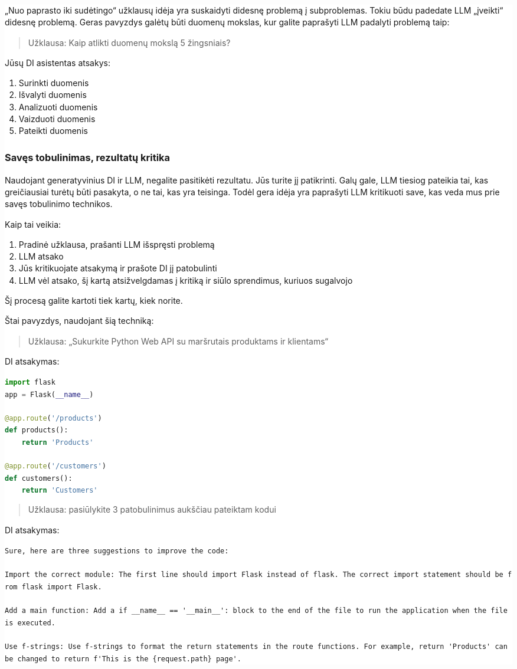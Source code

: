 „Nuo paprasto iki sudėtingo“ užklausų idėja yra suskaidyti didesnę problemą į subproblemas. Tokiu būdu padedate LLM „įveikti“ didesnę problemą. Geras pavyzdys galėtų būti duomenų mokslas, kur galite paprašyti LLM padalyti problemą taip:

> Užklausa: Kaip atlikti duomenų mokslą 5 žingsniais?

Jūsų DI asistentas atsakys:

1. Surinkti duomenis
1. Išvalyti duomenis
1. Analizuoti duomenis
1. Vaizduoti duomenis
1. Pateikti duomenis

### Savęs tobulinimas, rezultatų kritika

Naudojant generatyvinius DI ir LLM, negalite pasitikėti rezultatu. Jūs turite jį patikrinti. Galų gale, LLM tiesiog pateikia tai, kas greičiausiai turėtų būti pasakyta, o ne tai, kas yra teisinga. Todėl gera idėja yra paprašyti LLM kritikuoti save, kas veda mus prie savęs tobulinimo technikos.

Kaip tai veikia:

1. Pradinė užklausa, prašanti LLM išspręsti problemą
1. LLM atsako
1. Jūs kritikuojate atsakymą ir prašote DI jį patobulinti
1. LLM vėl atsako, šį kartą atsižvelgdamas į kritiką ir siūlo sprendimus, kuriuos sugalvojo

Šį procesą galite kartoti tiek kartų, kiek norite.

Štai pavyzdys, naudojant šią techniką:

> Užklausa: „Sukurkite Python Web API su maršrutais produktams ir klientams“

DI atsakymas:

```python
import flask
app = Flask(__name__)

@app.route('/products')
def products():
    return 'Products'

@app.route('/customers')
def customers():
    return 'Customers'
```

> Užklausa: pasiūlykite 3 patobulinimus aukščiau pateiktam kodui

DI atsakymas:

```text
Sure, here are three suggestions to improve the code:

Import the correct module: The first line should import Flask instead of flask. The correct import statement should be from flask import Flask.

Add a main function: Add a if __name__ == '__main__': block to the end of the file to run the application when the file is executed.

Use f-strings: Use f-strings to format the return statements in the route functions. For example, return 'Products' can be changed to return f'This is the {request.path} page'.
```

